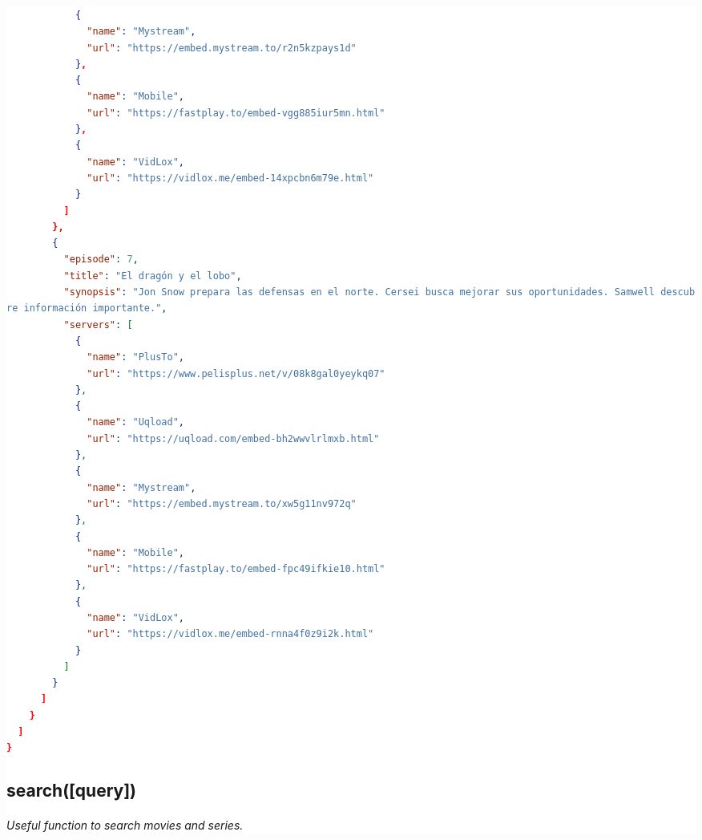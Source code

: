 ```json
            {
              "name": "Mystream",
              "url": "https://embed.mystream.to/r2n5kzpays1d"
            },
            {
              "name": "Mobile",
              "url": "https://fastplay.to/embed-vgg885iur5mn.html"
            },
            {
              "name": "VidLox",
              "url": "https://vidlox.me/embed-14xpcbn6m79e.html"
            }
          ]
        },
        {
          "episode": 7,
          "title": "El dragón y el lobo",
          "synopsis": "Jon Snow prepara las defensas en el norte. Cersei busca mejorar sus oportunidades. Samwell descubre información importante.",
          "servers": [
            {
              "name": "PlusTo",
              "url": "https://www.pelisplus.net/v/08k8gal0yeykq07"
            },
            {
              "name": "Uqload",
              "url": "https://uqload.com/embed-bh2wwvlrlmxb.html"
            },
            {
              "name": "Mystream",
              "url": "https://embed.mystream.to/xw5g11nv972q"
            },
            {
              "name": "Mobile",
              "url": "https://fastplay.to/embed-fpc49ifkie10.html"
            },
            {
              "name": "VidLox",
              "url": "https://vidlox.me/embed-rnna4f0z9i2k.html"
            }
          ]
        }
      ]
    }
  ]
}
```

## search([query])
*Useful function to search movies and series.*
